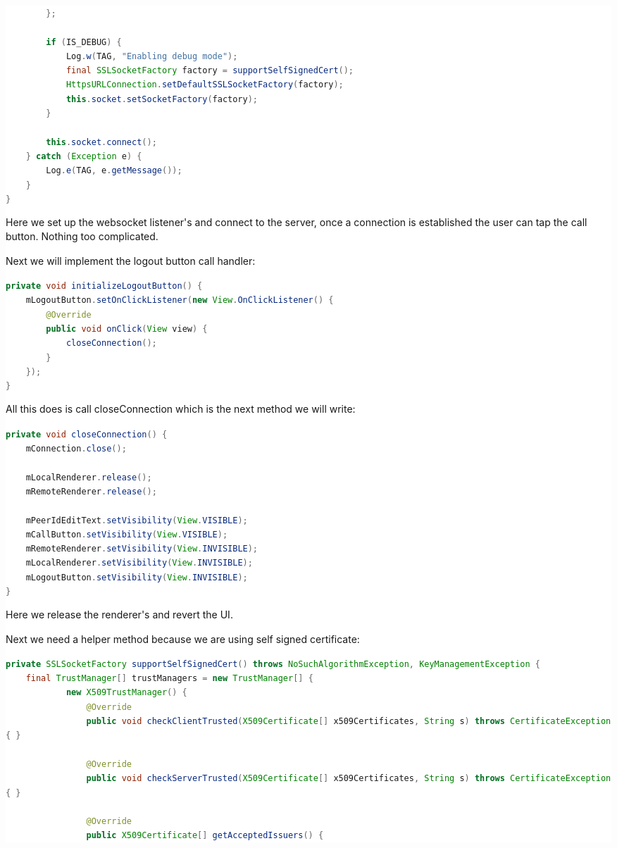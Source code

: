 ```java
        };

        if (IS_DEBUG) {
            Log.w(TAG, "Enabling debug mode");
            final SSLSocketFactory factory = supportSelfSignedCert();
            HttpsURLConnection.setDefaultSSLSocketFactory(factory);
            this.socket.setSocketFactory(factory);
        }

        this.socket.connect();
    } catch (Exception e) {
        Log.e(TAG, e.getMessage());
    }
}
```

Here we set up the websocket listener's and connect to the server, once a connection is established the user can tap the call button. Nothing too complicated.

Next we will implement the logout button call handler: 

```java
private void initializeLogoutButton() {
    mLogoutButton.setOnClickListener(new View.OnClickListener() {
        @Override
        public void onClick(View view) {
            closeConnection();
        }
    });
}
```

All this does is call closeConnection which is the next method we will write:

```java
private void closeConnection() {
    mConnection.close();

    mLocalRenderer.release();
    mRemoteRenderer.release();

    mPeerIdEditText.setVisibility(View.VISIBLE);
    mCallButton.setVisibility(View.VISIBLE);
    mRemoteRenderer.setVisibility(View.INVISIBLE);
    mLocalRenderer.setVisibility(View.INVISIBLE);
    mLogoutButton.setVisibility(View.INVISIBLE);
}
```

Here we release the renderer's and revert the UI.

Next we need a helper method because we are using self signed certificate:

```java
private SSLSocketFactory supportSelfSignedCert() throws NoSuchAlgorithmException, KeyManagementException {
    final TrustManager[] trustManagers = new TrustManager[] {
            new X509TrustManager() {
                @Override
                public void checkClientTrusted(X509Certificate[] x509Certificates, String s) throws CertificateException { }

                @Override
                public void checkServerTrusted(X509Certificate[] x509Certificates, String s) throws CertificateException { }

                @Override
                public X509Certificate[] getAcceptedIssuers() {
```